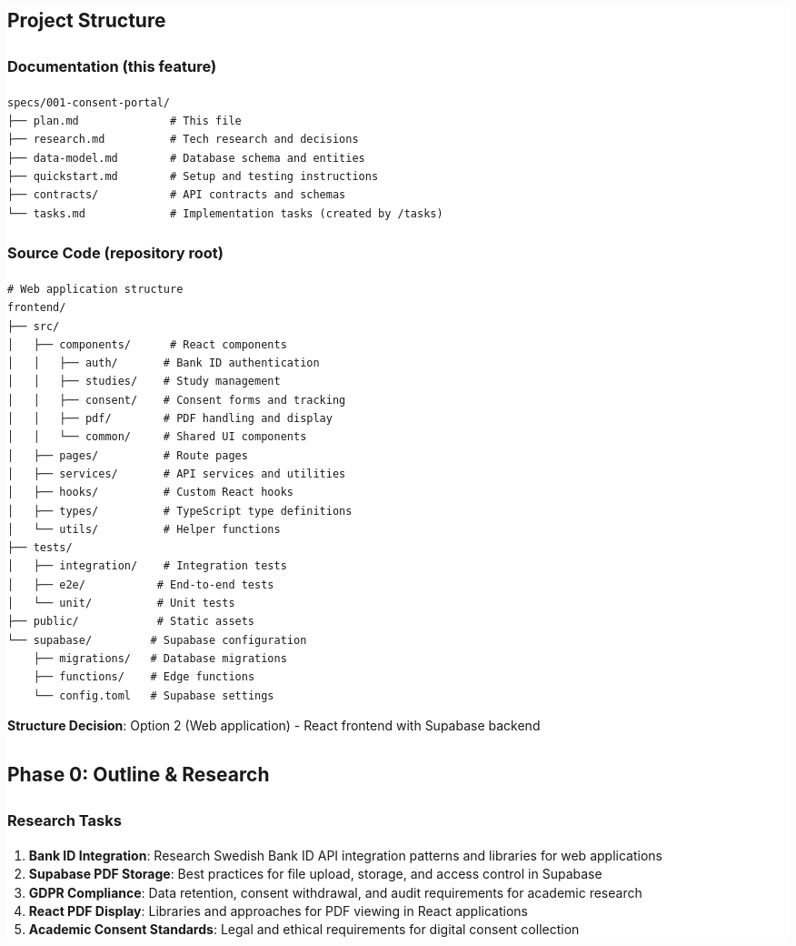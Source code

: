 ## Project Structure

### Documentation (this feature)
```
specs/001-consent-portal/
├── plan.md              # This file
├── research.md          # Tech research and decisions
├── data-model.md        # Database schema and entities
├── quickstart.md        # Setup and testing instructions
├── contracts/           # API contracts and schemas
└── tasks.md             # Implementation tasks (created by /tasks)
```

### Source Code (repository root)
```
# Web application structure
frontend/
├── src/
│   ├── components/      # React components
│   │   ├── auth/       # Bank ID authentication
│   │   ├── studies/    # Study management
│   │   ├── consent/    # Consent forms and tracking  
│   │   ├── pdf/        # PDF handling and display
│   │   └── common/     # Shared UI components
│   ├── pages/          # Route pages
│   ├── services/       # API services and utilities
│   ├── hooks/          # Custom React hooks
│   ├── types/          # TypeScript type definitions
│   └── utils/          # Helper functions
├── tests/
│   ├── integration/    # Integration tests
│   ├── e2e/           # End-to-end tests
│   └── unit/          # Unit tests
├── public/            # Static assets
└── supabase/         # Supabase configuration
    ├── migrations/   # Database migrations
    ├── functions/    # Edge functions
    └── config.toml   # Supabase settings
```

**Structure Decision**: Option 2 (Web application) - React frontend with Supabase backend

## Phase 0: Outline & Research

### Research Tasks
1. **Bank ID Integration**: Research Swedish Bank ID API integration patterns and libraries for web applications
2. **Supabase PDF Storage**: Best practices for file upload, storage, and access control in Supabase
3. **GDPR Compliance**: Data retention, consent withdrawal, and audit requirements for academic research
4. **React PDF Display**: Libraries and approaches for PDF viewing in React applications
5. **Academic Consent Standards**: Legal and ethical requirements for digital consent collection
